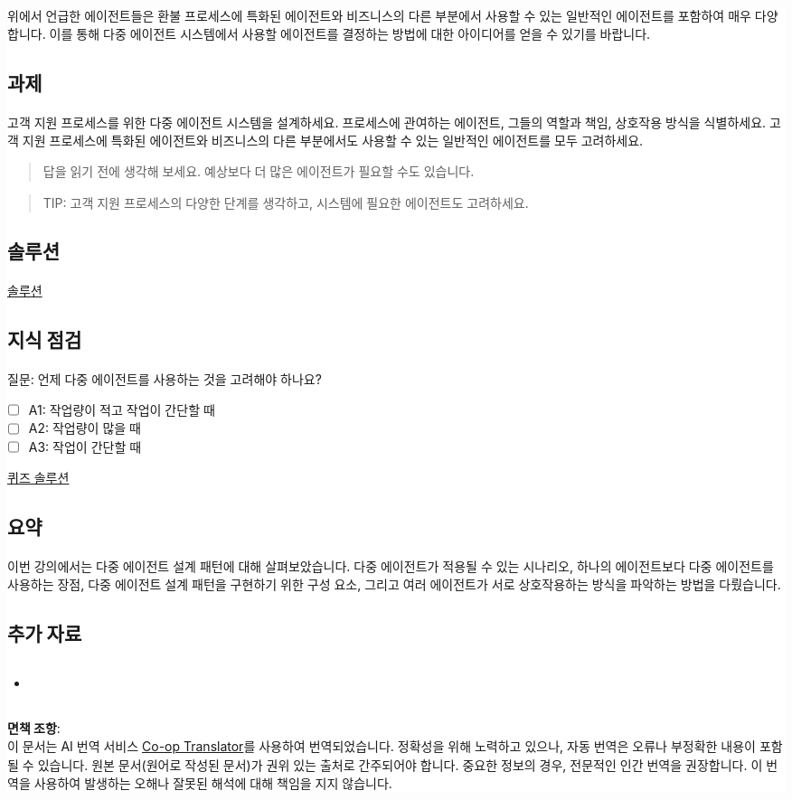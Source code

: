 위에서 언급한 에이전트들은 환불 프로세스에 특화된 에이전트와 비즈니스의 다른 부분에서 사용할 수 있는 일반적인 에이전트를 포함하여 매우 다양합니다. 이를 통해 다중 에이전트 시스템에서 사용할 에이전트를 결정하는 방법에 대한 아이디어를 얻을 수 있기를 바랍니다.

## 과제

고객 지원 프로세스를 위한 다중 에이전트 시스템을 설계하세요. 프로세스에 관여하는 에이전트, 그들의 역할과 책임, 상호작용 방식을 식별하세요. 고객 지원 프로세스에 특화된 에이전트와 비즈니스의 다른 부분에서도 사용할 수 있는 일반적인 에이전트를 모두 고려하세요.

> 답을 읽기 전에 생각해 보세요. 예상보다 더 많은 에이전트가 필요할 수도 있습니다.

> TIP: 고객 지원 프로세스의 다양한 단계를 생각하고, 시스템에 필요한 에이전트도 고려하세요.

## 솔루션

[솔루션](./solution/solution.md)

## 지식 점검

질문: 언제 다중 에이전트를 사용하는 것을 고려해야 하나요?

- [ ] A1: 작업량이 적고 작업이 간단할 때
- [ ] A2: 작업량이 많을 때
- [ ] A3: 작업이 간단할 때

[퀴즈 솔루션](./solution/solution-quiz.md)

## 요약

이번 강의에서는 다중 에이전트 설계 패턴에 대해 살펴보았습니다. 다중 에이전트가 적용될 수 있는 시나리오, 하나의 에이전트보다 다중 에이전트를 사용하는 장점, 다중 에이전트 설계 패턴을 구현하기 위한 구성 요소, 그리고 여러 에이전트가 서로 상호작용하는 방식을 파악하는 방법을 다뤘습니다.

## 추가 자료

- ##

**면책 조항**:  
이 문서는 AI 번역 서비스 [Co-op Translator](https://github.com/Azure/co-op-translator)를 사용하여 번역되었습니다. 정확성을 위해 노력하고 있으나, 자동 번역은 오류나 부정확한 내용이 포함될 수 있습니다. 원본 문서(원어로 작성된 문서)가 권위 있는 출처로 간주되어야 합니다. 중요한 정보의 경우, 전문적인 인간 번역을 권장합니다. 이 번역을 사용하여 발생하는 오해나 잘못된 해석에 대해 책임을 지지 않습니다.